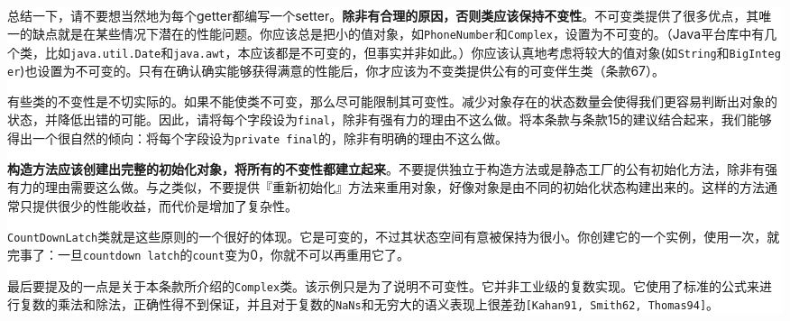 总结一下，请不要想当然地为每个getter都编写一个setter。**除非有合理的原因，否则类应该保持不变性**。不可变类提供了很多优点，其唯一的缺点就是在某些情况下潜在的性能问题。你应该总是把小的值对象，如`PhoneNumber`和`Complex`，设置为不可变的。（Java平台库中有几个类，比如`java.util.Date`和`java.awt`，本应该都是不可变的，但事实并非如此。）你应该认真地考虑将较大的值对象(如`String`和`BigInteger`)也设置为不可变的。只有在确认确实能够获得满意的性能后，你才应该为不变类提供公有的可变伴生类（条款67）。

有些类的不变性是不切实际的。如果不能使类不可变，那么尽可能限制其可变性。减少对象存在的状态数量会使得我们更容易判断出对象的状态，并降低出错的可能。因此，请将每个字段设为`final`，除非有强有力的理由不这么做。将本条款与条款15的建议结合起来，我们能够得出一个很自然的倾向：将每个字段设为`private final`的，除非有明确的理由不这么做。

**构造方法应该创建出完整的初始化对象，将所有的不变性都建立起来**。不要提供独立于构造方法或是静态工厂的公有初始化方法，除非有强有力的理由需要这么做。与之类似，不要提供『重新初始化』方法来重用对象，好像对象是由不同的初始化状态构建出来的。这样的方法通常只提供很少的性能收益，而代价是增加了复杂性。

`CountDownLatch`类就是这些原则的一个很好的体现。它是可变的，不过其状态空间有意被保持为很小。你创建它的一个实例，使用一次，就完事了：一旦`countdown latch`的`count`变为0，你就不可以再重用它了。

最后要提及的一点是关于本条款所介绍的`Complex`类。该示例只是为了说明不可变性。它并非工业级的复数实现。它使用了标准的公式来进行复数的乘法和除法，正确性得不到保证，并且对于复数的`NaNs`和无穷大的语义表现上很差劲`[Kahan91, Smith62, Thomas94]`。